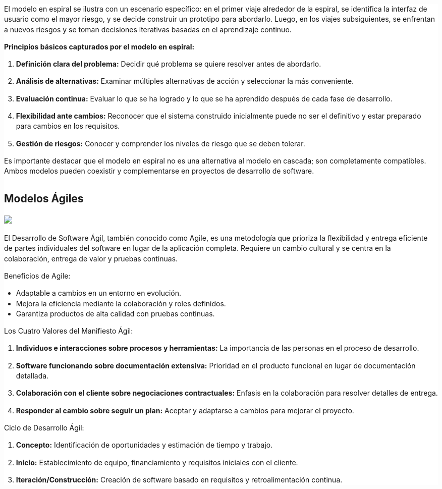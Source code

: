 El modelo en espiral se ilustra con un escenario específico: en el primer viaje alrededor de la espiral, se identifica la interfaz de usuario como el mayor riesgo, y se decide construir un prototipo para abordarlo. Luego, en los viajes subsiguientes, se enfrentan a nuevos riesgos y se toman decisiones iterativas basadas en el aprendizaje continuo.

**Principios básicos capturados por el modelo en espiral:**

1. **Definición clara del problema:** Decidir qué problema se quiere resolver antes de abordarlo.

2. **Análisis de alternativas:** Examinar múltiples alternativas de acción y seleccionar la más conveniente.
3. **Evaluación continua:** Evaluar lo que se ha logrado y lo que se ha aprendido después de cada fase de desarrollo.
4. **Flexibilidad ante cambios:** Reconocer que el sistema construido inicialmente puede no ser el definitivo y estar preparado para cambios en los requisitos.
5. **Gestión de riesgos:** Conocer y comprender los niveles de riesgo que se deben tolerar.

Es importante destacar que el modelo en espiral no es una alternativa al modelo en cascada; son completamente compatibles. Ambos modelos pueden coexistir y complementarse en proyectos de desarrollo de software.

## Modelos Ágiles

<img src="https://cdnb.ganttpro.com/uploads/2021/11/que-es-metodologia-agil.png" height="300px">

El Desarrollo de Software Ágil, también conocido como Agile, es una metodología que prioriza la flexibilidad y entrega eficiente de partes individuales del software en lugar de la aplicación completa. Requiere un cambio cultural y se centra en la colaboración, entrega de valor y pruebas continuas.

Beneficios de Agile:

- Adaptable a cambios en un entorno en evolución.
- Mejora la eficiencia mediante la colaboración y roles definidos.
- Garantiza productos de alta calidad con pruebas continuas.

Los Cuatro Valores del Manifiesto Ágil:

1. **Individuos e interacciones sobre procesos y herramientas:** La importancia de las personas en el proceso de desarrollo.

2. **Software funcionando sobre documentación extensiva:** Prioridad en el producto funcional en lugar de documentación detallada.

3. **Colaboración con el cliente sobre negociaciones contractuales:** Enfasis en la colaboración para resolver detalles de entrega.

4. **Responder al cambio sobre seguir un plan:** Aceptar y adaptarse a cambios para mejorar el proyecto.

Ciclo de Desarrollo Ágil:

1. **Concepto:** Identificación de oportunidades y estimación de tiempo y trabajo.

2. **Inicio:** Establecimiento de equipo, financiamiento y requisitos iniciales con el cliente.

3. **Iteración/Construcción:** Creación de software basado en requisitos y retroalimentación continua.
